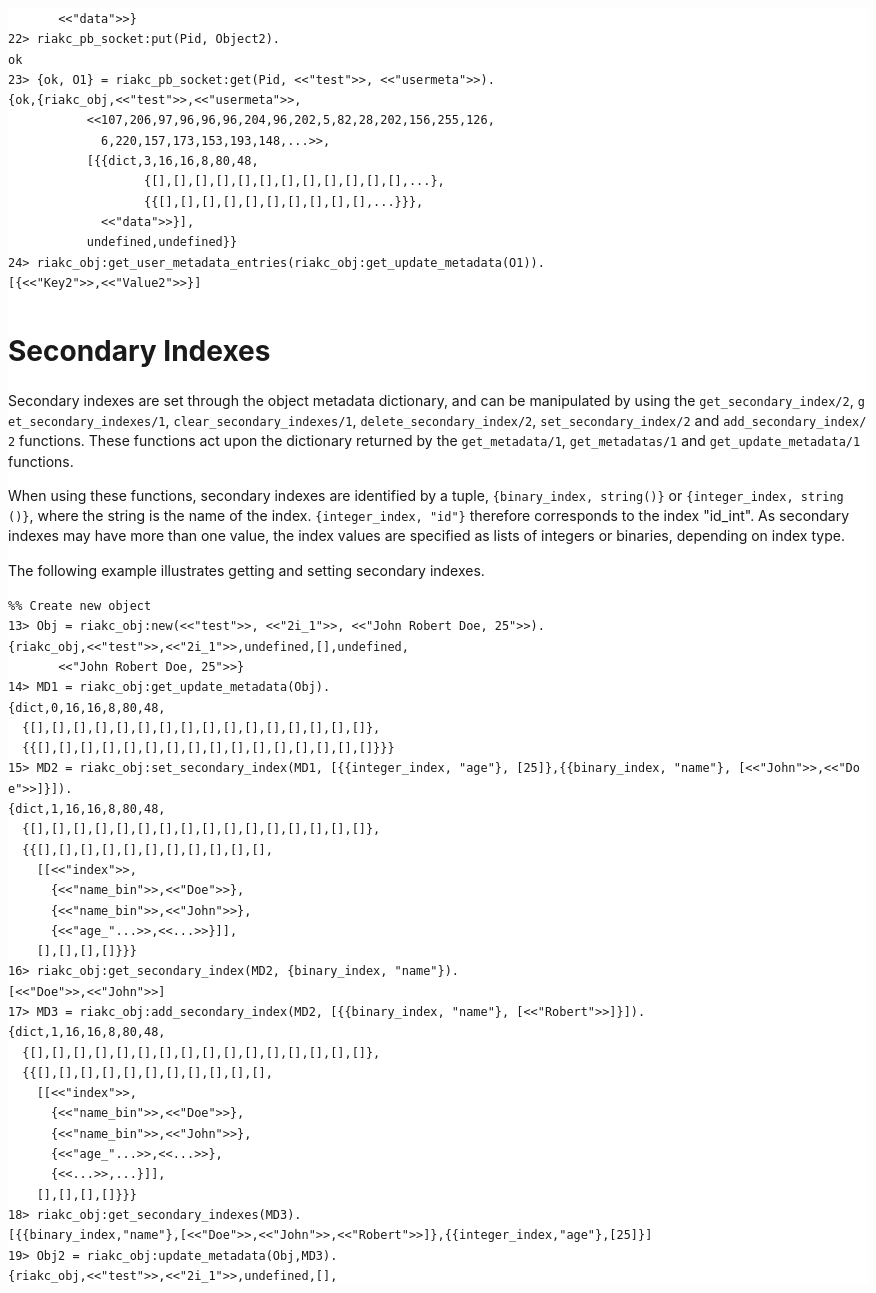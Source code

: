            <<"data">>}
    22> riakc_pb_socket:put(Pid, Object2).
    ok
    23> {ok, O1} = riakc_pb_socket:get(Pid, <<"test">>, <<"usermeta">>).
    {ok,{riakc_obj,<<"test">>,<<"usermeta">>,
               <<107,206,97,96,96,96,204,96,202,5,82,28,202,156,255,126,
                 6,220,157,173,153,193,148,...>>,
               [{{dict,3,16,16,8,80,48,
                       {[],[],[],[],[],[],[],[],[],[],[],[],...},
                       {{[],[],[],[],[],[],[],[],[],[],...}}},
                 <<"data">>}],
               undefined,undefined}}
    24> riakc_obj:get_user_metadata_entries(riakc_obj:get_update_metadata(O1)).
    [{<<"Key2">>,<<"Value2">>}]


Secondary Indexes
=================

Secondary indexes are set through the object metadata dictionary, and can be manipulated by using the `get_secondary_index/2`, `get_secondary_indexes/1`, `clear_secondary_indexes/1`, `delete_secondary_index/2`, `set_secondary_index/2` and `add_secondary_index/2` functions. These functions act upon the dictionary returned by the `get_metadata/1`, `get_metadatas/1` and `get_update_metadata/1` functions.

When using these functions, secondary indexes are identified by a tuple, `{binary_index, string()}` or `{integer_index, string()}`, where the string is the name of the index. `{integer_index, "id"}` therefore corresponds to the index "id_int". As secondary indexes may have more than one value, the index values are specified as lists of integers or binaries, depending on index type.

The following example illustrates getting and setting secondary indexes.

    %% Create new object
    13> Obj = riakc_obj:new(<<"test">>, <<"2i_1">>, <<"John Robert Doe, 25">>).
    {riakc_obj,<<"test">>,<<"2i_1">>,undefined,[],undefined,
           <<"John Robert Doe, 25">>}
    14> MD1 = riakc_obj:get_update_metadata(Obj).
    {dict,0,16,16,8,80,48,
      {[],[],[],[],[],[],[],[],[],[],[],[],[],[],[],[]},
      {{[],[],[],[],[],[],[],[],[],[],[],[],[],[],[],[]}}}
    15> MD2 = riakc_obj:set_secondary_index(MD1, [{{integer_index, "age"}, [25]},{{binary_index, "name"}, [<<"John">>,<<"Doe">>]}]).
    {dict,1,16,16,8,80,48,
      {[],[],[],[],[],[],[],[],[],[],[],[],[],[],[],[]},
      {{[],[],[],[],[],[],[],[],[],[],[],
        [[<<"index">>,
          {<<"name_bin">>,<<"Doe">>},
          {<<"name_bin">>,<<"John">>},
          {<<"age_"...>>,<<...>>}]],
        [],[],[],[]}}}
    16> riakc_obj:get_secondary_index(MD2, {binary_index, "name"}).
    [<<"Doe">>,<<"John">>]
    17> MD3 = riakc_obj:add_secondary_index(MD2, [{{binary_index, "name"}, [<<"Robert">>]}]).
    {dict,1,16,16,8,80,48,
      {[],[],[],[],[],[],[],[],[],[],[],[],[],[],[],[]},
      {{[],[],[],[],[],[],[],[],[],[],[],
        [[<<"index">>,
          {<<"name_bin">>,<<"Doe">>},
          {<<"name_bin">>,<<"John">>},
          {<<"age_"...>>,<<...>>},
          {<<...>>,...}]],
        [],[],[],[]}}}
    18> riakc_obj:get_secondary_indexes(MD3).
    [{{binary_index,"name"},[<<"Doe">>,<<"John">>,<<"Robert">>]},{{integer_index,"age"},[25]}]
    19> Obj2 = riakc_obj:update_metadata(Obj,MD3).
    {riakc_obj,<<"test">>,<<"2i_1">>,undefined,[],

[basho_docs]: http://docs.basho.com/
[kv_setup]: http://docs.basho.com/riak/kv/latest/setup/
[erlang_client_edocs]: http://basho.github.com/riak-erlang-client/
[kv_developing_data_types]: http://docs.basho.com/riak/kv/latest/developing/data-types/
[kv_developing_data_types_setting_up]: http://docs.basho.com/riak/kv/latest/developing/data-types/#setting-up-buckets-to-use-riak-data-types
[kv_developing_data_types_maps]: http://docs.basho.com/riak/kv/latest/developing/data-types/#maps
[kv_configuring_reference_bucket_properties]: https://docs.basho.com/riak/kv/latest/configuring/reference/#default-bucket-properties
[kv_learn_glossary_quorum]: http://docs.basho.com/riak/kv/latest/learn/glossary/#quorum
[kv_using_security_managing_sources]: http://docs.basho.com/riak/kv/latest/using/security/managing-sources/
[kv_using_security_basics]: https://docs.basho.com/riak/kv/latest/using/security/basics/
[kv_developing_usage_security]: https://docs.basho.com/riak/kv/latest/developing/usage/security/
[kv_using_security_basics_user_mgmt]: https://docs.basho.com/riak/kv/latest/using/security/basics/#user-management
[kv_using_security_basics_certs]: https://docs.basho.com/riak/kv/latest/using/security/basics/#certificate-configuration